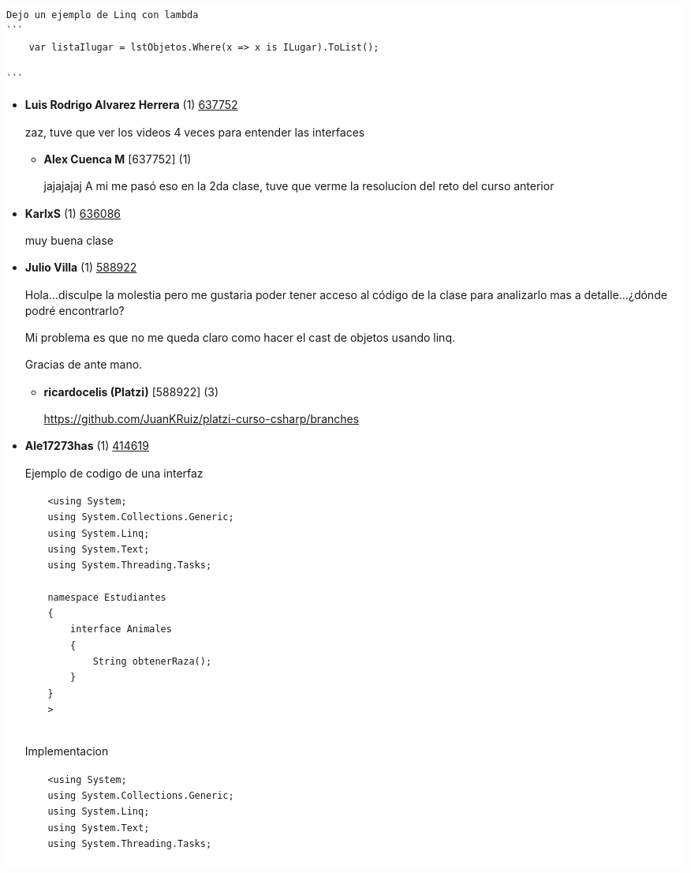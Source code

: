 	Dejo un ejemplo de Linq con lambda
	``` 
	    var listaIlugar = lstObjetos.Where(x => x is ILugar).ToList();
	    
	```

* **Luis Rodrigo Alvarez Herrera** (1) [637752](https://platzi.com/comentario/637752/) 

	zaz, tuve que ver los videos 4 veces para entender las interfaces

	* **Alex Cuenca M** [637752] (1)

		jajajajaj A mi me pasó eso en la 2da clase, tuve que verme la resolucion del reto del curso anterior

* **KarlxS** (1) [636086](https://platzi.com/comentario/636086/) 

	muy buena clase

* **Julio Villa** (1) [588922](https://platzi.com/comentario/588922/) 

	Hola…disculpe la molestia pero me gustaria poder tener acceso al código de la clase para analizarlo mas a detalle…¿dónde podré encontrarlo?
	
	Mi problema es que no me queda claro como hacer el cast de objetos usando linq.
	
	Gracias de ante mano.

	* **ricardocelis (Platzi)** [588922] (3)

		<https://github.com/JuanKRuiz/platzi-curso-csharp/branches>

* **Ale17273has** (1) [414619](https://platzi.com/comentario/414619/) 

	Ejemplo de codigo de una interfaz
	``` 
	    <using System;
	    using System.Collections.Generic;
	    using System.Linq;
	    using System.Text;
	    using System.Threading.Tasks;
	    
	    namespace Estudiantes
	    {
	        interface Animales
	        {
	            String obtenerRaza();
	        }
	    }
	    >
	    
	```
	
	Implementacion
	``` 
	    <using System;
	    using System.Collections.Generic;
	    using System.Linq;
	    using System.Text;
	    using System.Threading.Tasks;
	    